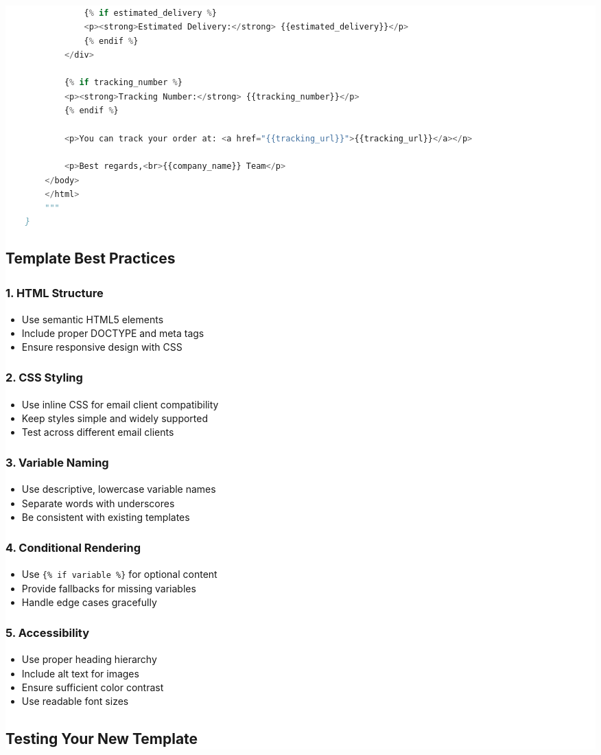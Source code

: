 ```python
                {% if estimated_delivery %}
                <p><strong>Estimated Delivery:</strong> {{estimated_delivery}}</p>
                {% endif %}
            </div>
            
            {% if tracking_number %}
            <p><strong>Tracking Number:</strong> {{tracking_number}}</p>
            {% endif %}
            
            <p>You can track your order at: <a href="{{tracking_url}}">{{tracking_url}}</a></p>
            
            <p>Best regards,<br>{{company_name}} Team</p>
        </body>
        </html>
        """
    }
```

## Template Best Practices

### 1. HTML Structure
- Use semantic HTML5 elements
- Include proper DOCTYPE and meta tags
- Ensure responsive design with CSS

### 2. CSS Styling
- Use inline CSS for email client compatibility
- Keep styles simple and widely supported
- Test across different email clients

### 3. Variable Naming
- Use descriptive, lowercase variable names
- Separate words with underscores
- Be consistent with existing templates

### 4. Conditional Rendering
- Use `{% if variable %}` for optional content
- Provide fallbacks for missing variables
- Handle edge cases gracefully

### 5. Accessibility
- Use proper heading hierarchy
- Include alt text for images
- Ensure sufficient color contrast
- Use readable font sizes

## Testing Your New Template
